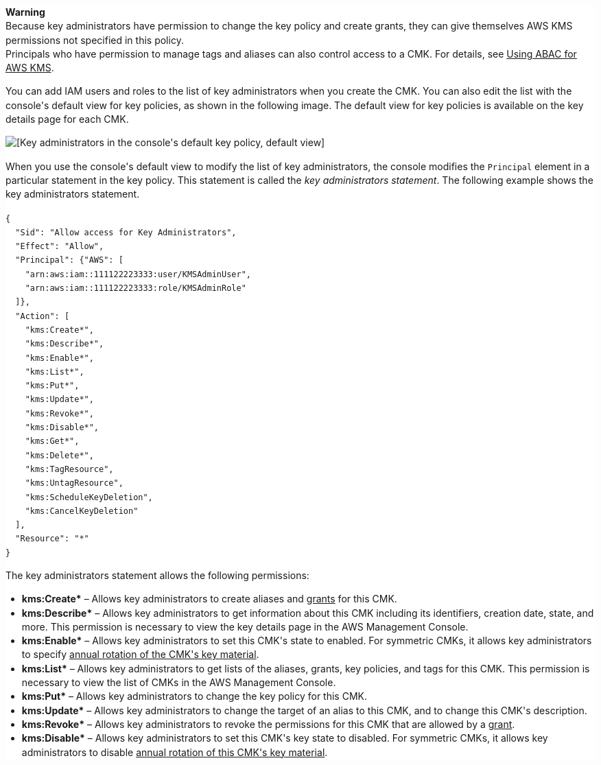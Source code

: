 **Warning**  
Because key administrators have permission to change the key policy and create grants, they can give themselves AWS KMS permissions not specified in this policy\.  
Principals who have permission to manage tags and aliases can also control access to a CMK\. For details, see [Using ABAC for AWS KMS](abac.md)\.

You can add IAM users and roles to the list of key administrators when you create the CMK\. You can also edit the list with the console's default view for key policies, as shown in the following image\. The default view for key policies is available on the key details page for each CMK\.

![\[Key administrators in the console's default key policy, default view\]](http://docs.aws.amazon.com/kms/latest/developerguide/images/console-key-policy-administrators-sm.png)

When you use the console's default view to modify the list of key administrators, the console modifies the `Principal` element in a particular statement in the key policy\. This statement is called the *key administrators statement*\. The following example shows the key administrators statement\.

```
{
  "Sid": "Allow access for Key Administrators",
  "Effect": "Allow",
  "Principal": {"AWS": [
    "arn:aws:iam::111122223333:user/KMSAdminUser",
    "arn:aws:iam::111122223333:role/KMSAdminRole"
  ]},
  "Action": [
    "kms:Create*",
    "kms:Describe*",
    "kms:Enable*",
    "kms:List*",
    "kms:Put*",
    "kms:Update*",
    "kms:Revoke*",
    "kms:Disable*",
    "kms:Get*",
    "kms:Delete*",
    "kms:TagResource",
    "kms:UntagResource",
    "kms:ScheduleKeyDeletion",
    "kms:CancelKeyDeletion"
  ],
  "Resource": "*"
}
```

The key administrators statement allows the following permissions:
+ **kms:Create\*** – Allows key administrators to create aliases and [grants](grants.md) for this CMK\.
+ **kms:Describe\*** – Allows key administrators to get information about this CMK including its identifiers, creation date, state, and more\. This permission is necessary to view the key details page in the AWS Management Console\.
+ **kms:Enable\*** – Allows key administrators to set this CMK's state to enabled\. For symmetric CMKs, it allows key administrators to specify [annual rotation of the CMK's key material](rotate-keys.md)\.
+ **kms:List\*** – Allows key administrators to get lists of the aliases, grants, key policies, and tags for this CMK\. This permission is necessary to view the list of CMKs in the AWS Management Console\.
+ **kms:Put\*** – Allows key administrators to change the key policy for this CMK\.
+ **kms:Update\*** – Allows key administrators to change the target of an alias to this CMK, and to change this CMK's description\.
+ **kms:Revoke\*** – Allows key administrators to revoke the permissions for this CMK that are allowed by a [grant](grants.md)\.
+ **kms:Disable\*** – Allows key administrators to set this CMK's key state to disabled\. For symmetric CMKs, it allows key administrators to disable [annual rotation of this CMK's key material](rotate-keys.md)\.